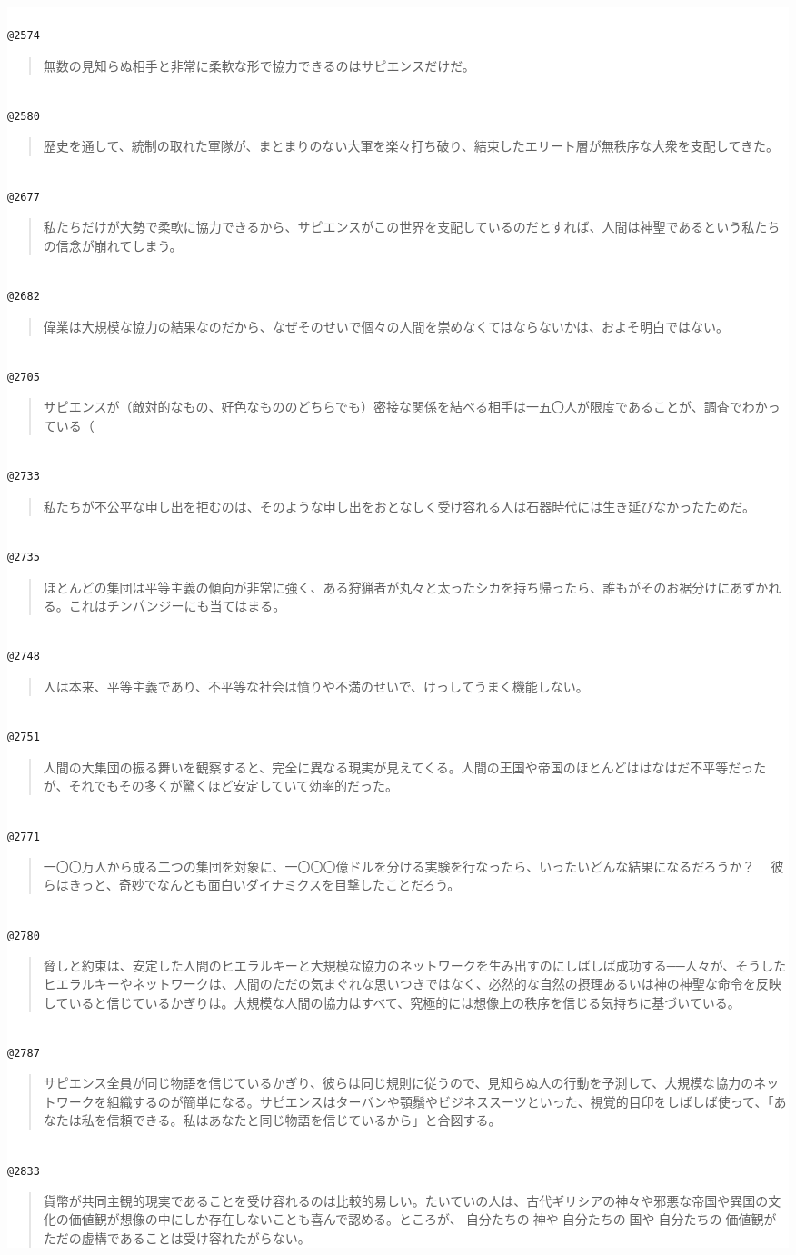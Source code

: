 ```
  
@2574  
```
> 無数の見知らぬ相手と非常に柔軟な形で協力できるのはサピエンスだけだ。  
```
  
@2580  
```
> 歴史を通して、統制の取れた軍隊が、まとまりのない大軍を楽々打ち破り、結束したエリート層が無秩序な大衆を支配してきた。  
```
  
@2677  
```
> 私たちだけが大勢で柔軟に協力できるから、サピエンスがこの世界を支配しているのだとすれば、人間は神聖であるという私たちの信念が崩れてしまう。  
```
  
@2682  
```
> 偉業は大規模な協力の結果なのだから、なぜそのせいで個々の人間を崇めなくてはならないかは、およそ明白ではない。  
```
  
@2705  
```
> サピエンスが（敵対的なもの、好色なもののどちらでも）密接な関係を結べる相手は一五〇人が限度であることが、調査でわかっている（  
```
  
@2733  
```
> 私たちが不公平な申し出を拒むのは、そのような申し出をおとなしく受け容れる人は石器時代には生き延びなかったためだ。  
```
  
@2735  
```
> ほとんどの集団は平等主義の傾向が非常に強く、ある狩猟者が丸々と太ったシカを持ち帰ったら、誰もがそのお裾分けにあずかれる。これはチンパンジーにも当てはまる。  
```
  
@2748  
```
> 人は本来、平等主義であり、不平等な社会は憤りや不満のせいで、けっしてうまく機能しない。  
```
  
@2751  
```
> 人間の大集団の振る舞いを観察すると、完全に異なる現実が見えてくる。人間の王国や帝国のほとんどははなはだ不平等だったが、それでもその多くが驚くほど安定していて効率的だった。  
```
  
@2771  
```
> 一〇〇万人から成る二つの集団を対象に、一〇〇〇億ドルを分ける実験を行なったら、いったいどんな結果になるだろうか？ 　彼らはきっと、奇妙でなんとも面白いダイナミクスを目撃したことだろう。  
```
  
@2780  
```
> 脅しと約束は、安定した人間のヒエラルキーと大規模な協力のネットワークを生み出すのにしばしば成功する──人々が、そうしたヒエラルキーやネットワークは、人間のただの気まぐれな思いつきではなく、必然的な自然の摂理あるいは神の神聖な命令を反映していると信じているかぎりは。大規模な人間の協力はすべて、究極的には想像上の秩序を信じる気持ちに基づいている。  
```
  
@2787  
```
> サピエンス全員が同じ物語を信じているかぎり、彼らは同じ規則に従うので、見知らぬ人の行動を予測して、大規模な協力のネットワークを組織するのが簡単になる。サピエンスはターバンや顎鬚やビジネススーツといった、視覚的目印をしばしば使って、「あなたは私を信頼できる。私はあなたと同じ物語を信じているから」と合図する。  
```
  
@2833  
```
> 貨幣が共同主観的現実であることを受け容れるのは比較的易しい。たいていの人は、古代ギリシアの神々や邪悪な帝国や異国の文化の価値観が想像の中にしか存在しないことも喜んで認める。ところが、 自分たちの 神や 自分たちの 国や 自分たちの 価値観がただの虚構であることは受け容れたがらない。  
```
```